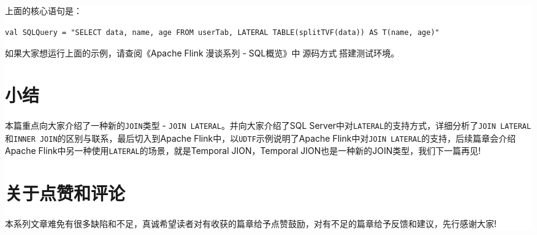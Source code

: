 上面的核心语句是：
```
val SQLQuery = "SELECT data, name, age FROM userTab, LATERAL TABLE(splitTVF(data)) AS T(name, age)"
```
如果大家想运行上面的示例，请查阅《Apache Flink 漫谈系列 - SQL概览》中 源码方式 搭建测试环境。

# 小结
本篇重点向大家介绍了一种新的`JOIN`类型 - `JOIN LATERAL`。并向大家介绍了SQL Server中对`LATERAL`的支持方式，详细分析了`JOIN LATERAL`和`INNER JOIN`的区别与联系，最后切入到Apache Flink中，以`UDTF`示例说明了Apache Flink中对`JOIN LATERAL`的支持，后续篇章会介绍Apache Flink中另一种使用`LATERAL`的场景，就是Temporal JION，Temporal JION也是一种新的JOIN类型，我们下一篇再见!

# 关于点赞和评论

本系列文章难免有很多缺陷和不足，真诚希望读者对有收获的篇章给予点赞鼓励，对有不足的篇章给予反馈和建议，先行感谢大家!